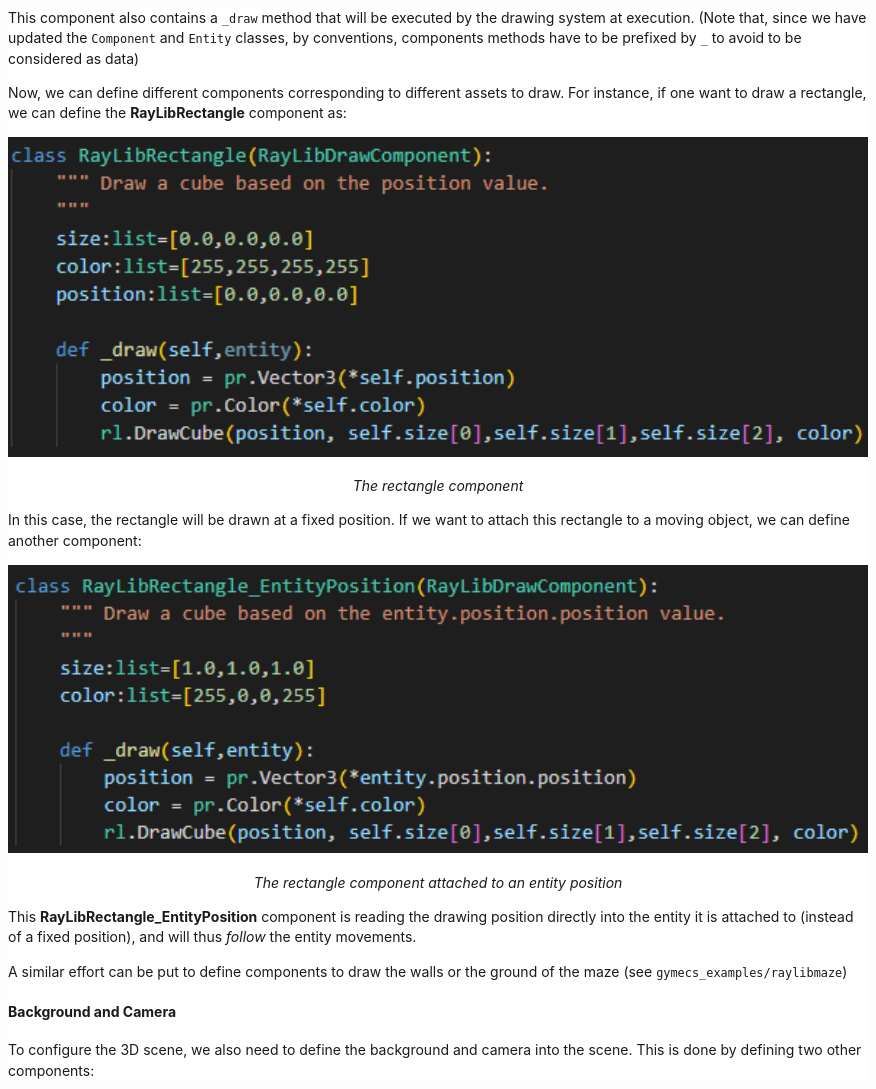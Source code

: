 This component also contains a `_draw` method that will be executed by the drawing system at execution. (Note that, since we have updated the `Component` and `Entity` classes, by conventions, components methods have to be prefixed by `_` to avoid to be considered as data)

Now, we can define different components corresponding to different assets to draw. For instance, if one want to draw a rectangle, we can define the **RayLibRectangle** component as:

<p style="text-align: center;"><img  src="https://github.com/ludc/video_games_and_deep_reinforcement_learning/raw/main/docs/assets/post4_i2.png" width="100%"/></p>
<p align='center'> <em>The rectangle component</em></p>

In this case, the rectangle will be drawn at a fixed position. If we want to attach this rectangle to a moving object, we can define another component:

<p style="text-align: center;"><img  src="https://github.com/ludc/video_games_and_deep_reinforcement_learning/raw/main/docs/assets/post4_i3.png" width="100%"/></p>
<p align='center'> <em>The rectangle component attached to an entity position</em></p>

This **RayLibRectangle_EntityPosition** component is reading the drawing position directly into the entity it is attached to (instead of a fixed position), and will thus *follow* the entity movements. 

A similar effort can be put to define components to draw the walls or the ground of the maze (see `gymecs_examples/raylibmaze`)


#### Background and Camera

To configure the 3D scene, we also need to define the background and camera into the scene. This is done by defining two other components:
